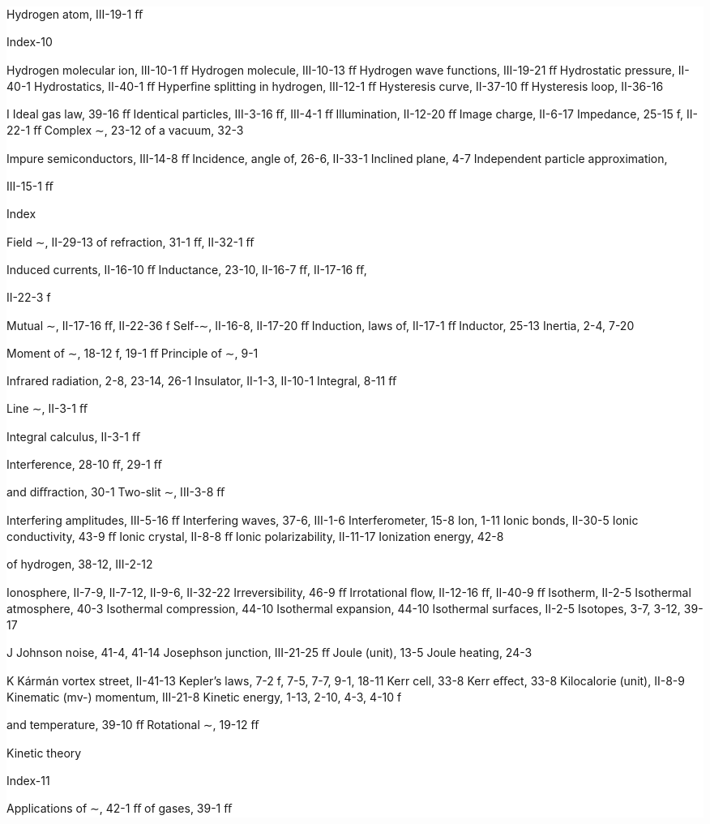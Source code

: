 Hydrogen atom, III-19-1 ﬀ

Index-10

Hydrogen molecular ion, III-10-1 ﬀ Hydrogen molecule, III-10-13 ﬀ Hydrogen wave functions, III-19-21 ﬀ Hydrostatic pressure, II-40-1 Hydrostatics, II-40-1 ﬀ Hyperﬁne splitting in hydrogen, III-12-1 ﬀ Hysteresis curve, II-37-10 ﬀ Hysteresis loop, II-36-16

I Ideal gas law, 39-16 ﬀ Identical particles, III-3-16 ﬀ, III-4-1 ﬀ Illumination, II-12-20 ﬀ Image charge, II-6-17 Impedance, 25-15 f, II-22-1 ﬀ Complex ∼, 23-12 of a vacuum, 32-3

Impure semiconductors, III-14-8 ﬀ Incidence, angle of, 26-6, II-33-1 Inclined plane, 4-7 Independent particle approximation,

III-15-1 ﬀ

Index

Field ∼, II-29-13 of refraction, 31-1 ﬀ, II-32-1 ﬀ

Induced currents, II-16-10 ﬀ Inductance, 23-10, II-16-7 ﬀ, II-17-16 ﬀ,

II-22-3 f

Mutual ∼, II-17-16 ﬀ, II-22-36 f Self-∼, II-16-8, II-17-20 ﬀ Induction, laws of, II-17-1 ﬀ Inductor, 25-13 Inertia, 2-4, 7-20

Moment of ∼, 18-12 f, 19-1 ﬀ Principle of ∼, 9-1

Infrared radiation, 2-8, 23-14, 26-1 Insulator, II-1-3, II-10-1 Integral, 8-11 ﬀ

Line ∼, II-3-1 ﬀ

Integral calculus, II-3-1 ﬀ

Interference, 28-10 ﬀ, 29-1 ﬀ

and diﬀraction, 30-1 Two-slit ∼, III-3-8 ﬀ

Interfering amplitudes, III-5-16 ﬀ Interfering waves, 37-6, III-1-6 Interferometer, 15-8 Ion, 1-11 Ionic bonds, II-30-5 Ionic conductivity, 43-9 ﬀ Ionic crystal, II-8-8 ﬀ Ionic polarizability, II-11-17 Ionization energy, 42-8

of hydrogen, 38-12, III-2-12

Ionosphere, II-7-9, II-7-12, II-9-6, II-32-22 Irreversibility, 46-9 ﬀ Irrotational ﬂow, II-12-16 ﬀ, II-40-9 ﬀ Isotherm, II-2-5 Isothermal atmosphere, 40-3 Isothermal compression, 44-10 Isothermal expansion, 44-10 Isothermal surfaces, II-2-5 Isotopes, 3-7, 3-12, 39-17

J Johnson noise, 41-4, 41-14 Josephson junction, III-21-25 ﬀ Joule (unit), 13-5 Joule heating, 24-3

K Kármán vortex street, II-41-13 Kepler’s laws, 7-2 f, 7-5, 7-7, 9-1, 18-11 Kerr cell, 33-8 Kerr eﬀect, 33-8 Kilocalorie (unit), II-8-9 Kinematic (mv-) momentum, III-21-8 Kinetic energy, 1-13, 2-10, 4-3, 4-10 f

and temperature, 39-10 ﬀ Rotational ∼, 19-12 ﬀ

Kinetic theory

Index-11

Applications of ∼, 42-1 ﬀ of gases, 39-1 ﬀ
